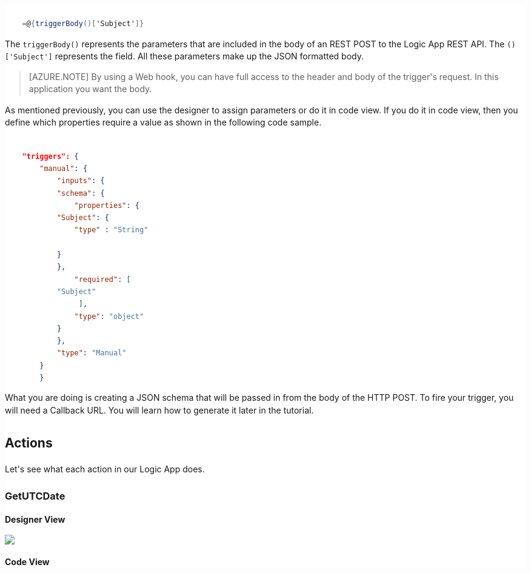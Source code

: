 ```C#

    =@{triggerBody()['Subject']}

```

The `triggerBody()` represents the parameters that are included in the body of an REST POST to the Logic App REST API. The `()['Subject']` represents the field. All these parameters make up the JSON formatted body. 

> [AZURE.NOTE] By using a Web hook, you can have full access to the header and body of the trigger's request. In this application you want the body.

As mentioned previously, you can use the designer to assign parameters or do it in code view.
If you do it in code view, then you define which properties require a value as shown in the following code sample. 

```JSON

	"triggers": {
		"manual": {
		    "inputs": {
			"schema": {
			    "properties": {
			"Subject": {
			    "type" : "String"	

			}
			},
			    "required": [
			"Subject"
			     ],
			    "type": "object"
			}
		    },
		    "type": "Manual"
		}
	    }
```

What you are doing is creating a JSON schema that will be passed in from the body of the HTTP POST.
To fire your trigger, you will need a Callback URL.  You will learn how to generate it later in the tutorial.  

## Actions
Let's see what each action in our Logic App does.

### GetUTCDate

**Designer View**

![](./media/documentdb-change-notification/getutcdate.png)

**Code View**
